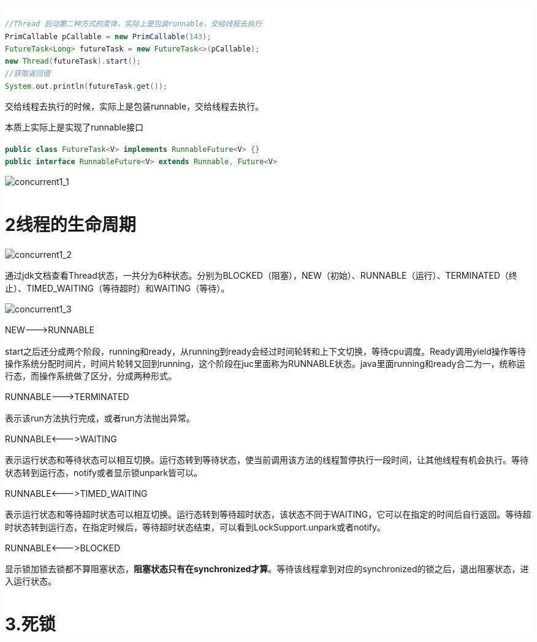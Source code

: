 ```java

//Thread 启动第二种方式的变体，实际上是包装runnable，交给线程去执行
PrimCallable pCallable = new PrimCallable(143);
FutureTask<Long> futureTask = new FutureTask<>(pCallable);
new Thread(futureTask).start();
//获取返回值
System.out.println(futureTask.get());
```



交给线程去执行的时候，实际上是包装runnable，交给线程去执行。

本质上实际上是实现了runnable接口

```java
public class FutureTask<V> implements RunnableFuture<V> {}
public interface RunnableFuture<V> extends Runnable, Future<V> 
```

![concurrent1_1](D:\hugo\MyBlog\static\concurrent\concurrent1_1.png)



# 2线程的生命周期

![concurrent1_2](D:\hugo\MyBlog\static\concurrent\concurrent1_2.png)

通过jdk文档查看Thread状态，一共分为6种状态。分别为BLOCKED（阻塞），NEW（初始）、RUNNABLE（运行）、TERMINATED（终止）、TIMED_WAITING（等待超时）和WAITING（等待）。

![concurrent1_3](D:\hugo\MyBlog\static\concurrent\concurrent1_3.png)

NEW--->RUNNABLE

start之后还分成两个阶段，running和ready，从running到ready会经过时间轮转和上下文切换，等待cpu调度。Ready调用yield操作等待操作系统分配时间片，时间片轮转又回到running，这个阶段在juc里面称为RUNNABLE状态。java里面running和ready合二为一，统称运行态，而操作系统做了区分，分成两种形式。

RUNNABLE--->TERMINATED

表示该run方法执行完成，或者run方法抛出异常。

RUNNABLE<--->WAITING

表示运行状态和等待状态可以相互切换。运行态转到等待状态，使当前调用该方法的线程暂停执行一段时间，让其他线程有机会执行。等待状态转到运行态，notify或者显示锁unpark皆可以。

RUNNABLE<--->TIMED_WAITING

表示运行状态和等待超时状态可以相互切换。运行态转到等待超时状态，该状态不同于WAITING，它可以在指定的时间后自行返回。等待超时状态转到运行态，在指定时候后，等待超时状态结束，可以看到LockSupport.unpark或者notify。

RUNNABLE<--->BLOCKED

显示锁加锁去锁都不算阻塞状态，**阻塞状态只有在synchronized才算**。等待该线程拿到对应的synchronized的锁之后，退出阻塞状态，进入运行状态。



# 3.死锁
